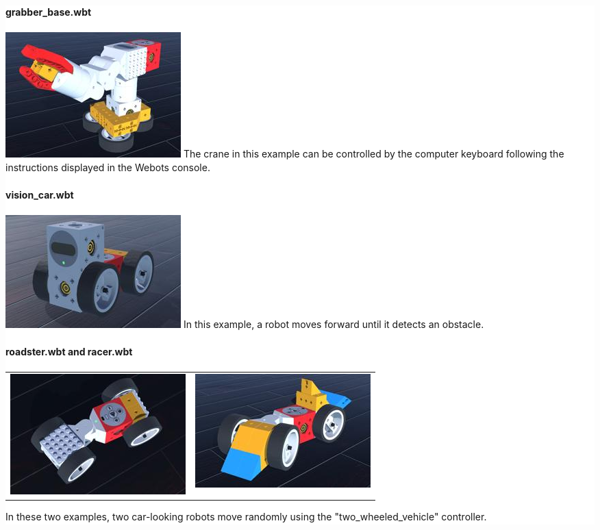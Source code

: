 #### grabber\_base.wbt

![grabber_base.wbt.png](images/tinkerbots/grabber_base.wbt.thumbnail.jpg) The crane in this example can be controlled by the computer keyboard following the instructions displayed in the Webots console.

#### vision\_car.wbt

![vision_car.wbt.wbt.png](images/tinkerbots/vision_car.wbt.thumbnail.jpg) In this example, a robot moves forward until it detects an obstacle.

#### roadster.wbt and racer.wbt

| | |
|:---:|:---:|
| ![roadster.wbt.png](images/tinkerbots/roadster.wbt.thumbnail.jpg) | ![racer.wbt.png](images/tinkerbots/racer.wbt.thumbnail.jpg) |

In these two examples, two car-looking robots move randomly using the "two_wheeled_vehicle" controller.
